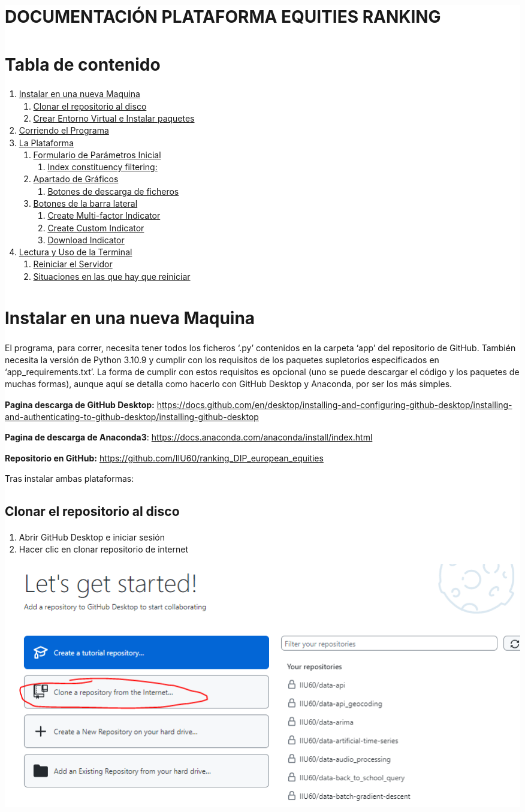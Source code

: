 ﻿# DOCUMENTACIÓN PLATAFORMA EQUITIES RANKING 

# <a name="_hlk487785372"></a>Tabla de contenido 

1. [Instalar en una nueva Maquina](#instalar-en-una-nueva-maquina)
   1. [Clonar el repositorio al disco](#clonar-el-repositorio-al-disco)
   2. [Crear Entorno Virtual e Instalar paquetes](#crear-entorno-virtual-e-instalar-paquetes)
2. [Corriendo el Programa](#corriendo-el-programa)
3. [La Plataforma](#la-plataforma)
   1. [Formulario de Parámetros Inicial](#formulario-de-parámetros-inicial)
      1. [Index constituency filtering:](#index-constituency-filtering)
   2. [Apartado de Gráficos](#apartado-de-gráficos)
      1. [Botones de descarga de ficheros](#botones-de-descarga-de-ficheros)
   3. [Botones de la barra lateral](#botones-de-la-barra-lateral)
      1. [Create Multi-factor Indicator](#create-multi-factor-indicator)
      2. [Create Custom Indicator](#create-custom-indicator)
      3. [Download Indicator](#download-indicator)
4. [Lectura y Uso de la Terminal](#lectura-y-uso-de-la-terminal)
      1. [Reiniciar el Servidor](#reiniciar-el-servidor)
      2. [Situaciones en las que hay que reiniciar](#situaciones-en-las-que-hay-que-reiniciar)

 
# <a name="_toc134438909"></a>Instalar en una nueva Maquina
El programa, para correr, necesita tener todos los ficheros ‘.py’ contenidos en la carpeta ‘app’ del repositorio de GitHub. También necesita la versión de Python 3.10.9 y cumplir con los requisitos de los paquetes supletorios especificados en ‘app\_requirements.txt’. La forma de cumplir con estos requisitos es opcional (uno se puede descargar el código y los paquetes de muchas formas), aunque aquí se detalla como hacerlo con GitHub Desktop y Anaconda, por ser los más simples.

**Pagina descarga de GitHub Desktop:** <https://docs.github.com/en/desktop/installing-and-configuring-github-desktop/installing-and-authenticating-to-github-desktop/installing-github-desktop> 

**Pagina de descarga de Anaconda3**: <https://docs.anaconda.com/anaconda/install/index.html> 

**Repositorio en GitHub:** <https://github.com/IIU60/ranking_DIP_european_equities> 

Tras instalar ambas plataformas:
## <a name="_toc134438910"></a>Clonar el repositorio al disco
1. Abrir GitHub Desktop e iniciar sesión
2. Hacer clic en clonar repositorio de internet

<kbd>![](Images/equities_ranking_images/equities_ranking_images.001.png)</kbd>